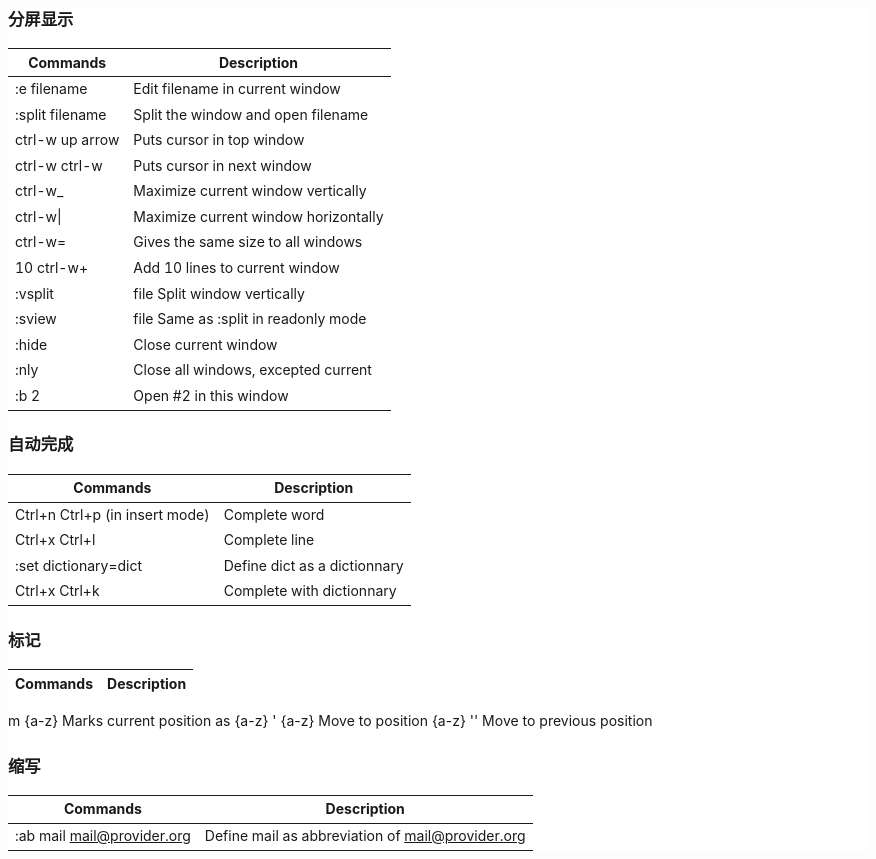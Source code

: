 ### 分屏显示

|Commands|Description|
|-----|-----|
|:e filename	|Edit filename in current window|
|:split filename	|Split the window and open filename|
|ctrl-w up arrow	|Puts cursor in top window|
|ctrl-w ctrl-w	|Puts cursor in next window|
|ctrl-w_	|Maximize current window vertically|
|ctrl-w\|	|Maximize current window horizontally|
|ctrl-w=	|Gives the same size to all windows|
|10 ctrl-w+|	Add 10 lines to current window|
|:vsplit |file	Split window vertically|
|:sview |file	Same as :split in readonly mode|
|:hide	|Close current window|
|:­nly	|Close all windows, excepted current|
|:b 2	|Open #2 in this window|

### 自动完成

|Commands|Description|
|-----|-----|
|Ctrl+n Ctrl+p (in insert mode)|	Complete word|
|Ctrl+x Ctrl+l|	Complete line|
|:set dictionary=dict|	Define dict as a dictionnary|
|Ctrl+x Ctrl+k|	Complete with dictionnary|

### 标记

|Commands|Description|
|-----|-----|
m {a-z}	Marks current position as {a-z}
' {a-z}	Move to position {a-z}
''	Move to previous position

### 缩写

|Commands|Description|
|-----|-----|
|:ab mail mail@provider.org	|Define mail as abbreviation of mail@provider.org|
